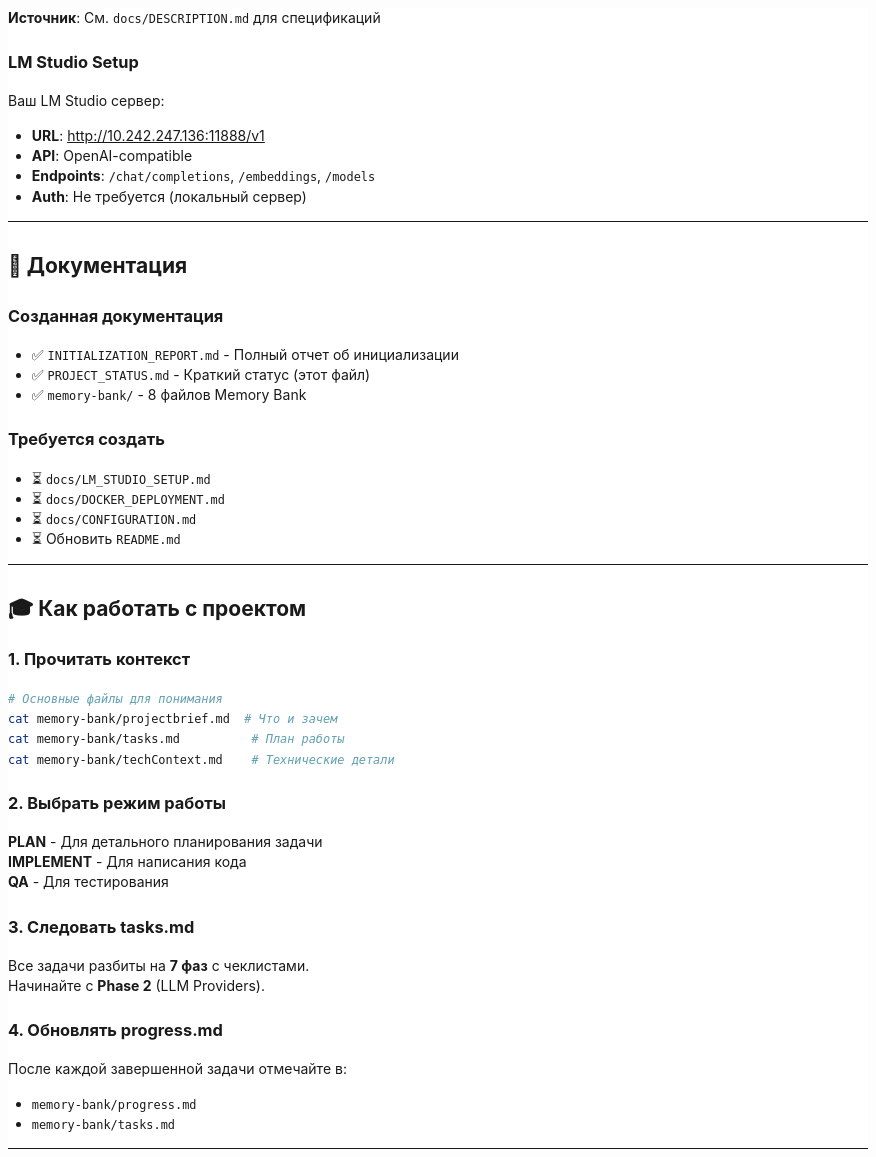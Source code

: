 **Источник**: См. `docs/DESCRIPTION.md` для спецификаций

### LM Studio Setup

Ваш LM Studio сервер:
- **URL**: http://10.242.247.136:11888/v1
- **API**: OpenAI-compatible
- **Endpoints**: `/chat/completions`, `/embeddings`, `/models`
- **Auth**: Не требуется (локальный сервер)

---

## 📖 Документация

### Созданная документация
- ✅ `INITIALIZATION_REPORT.md` - Полный отчет об инициализации
- ✅ `PROJECT_STATUS.md` - Краткий статус (этот файл)
- ✅ `memory-bank/` - 8 файлов Memory Bank

### Требуется создать
- ⏳ `docs/LM_STUDIO_SETUP.md`
- ⏳ `docs/DOCKER_DEPLOYMENT.md`
- ⏳ `docs/CONFIGURATION.md`
- ⏳ Обновить `README.md`

---

## 🎓 Как работать с проектом

### 1. Прочитать контекст
```bash
# Основные файлы для понимания
cat memory-bank/projectbrief.md  # Что и зачем
cat memory-bank/tasks.md          # План работы
cat memory-bank/techContext.md    # Технические детали
```

### 2. Выбрать режим работы

**PLAN** - Для детального планирования задачи  
**IMPLEMENT** - Для написания кода  
**QA** - Для тестирования

### 3. Следовать tasks.md

Все задачи разбиты на **7 фаз** с чеклистами.  
Начинайте с **Phase 2** (LLM Providers).

### 4. Обновлять progress.md

После каждой завершенной задачи отмечайте в:
- `memory-bank/progress.md`
- `memory-bank/tasks.md`

---